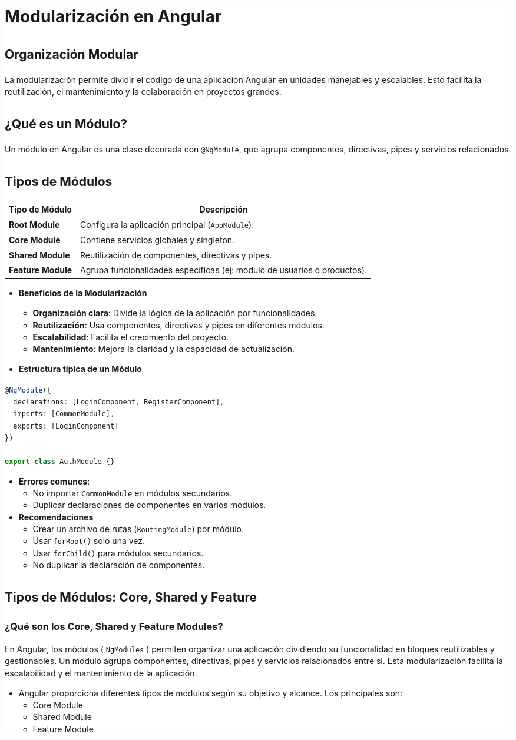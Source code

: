 # Modularización en Angular
## Organización Modular
La modularización permite dividir el código de una aplicación Angular en unidades manejables y escalables. Esto facilita la reutilización, el mantenimiento y la colaboración en proyectos grandes.

## ¿Qué es un Módulo?
Un módulo en Angular es una clase decorada con `@NgModule`, que agrupa componentes, directivas, pipes y servicios relacionados.

## Tipos de Módulos

| Tipo de Módulo      | Descripción                                                                 |
|----------------------|------------------------------------------------------------------------------|
| **Root Module**      | Configura la aplicación principal (`AppModule`).                             |
| **Core Module**      | Contiene servicios globales y singleton.                                     |
| **Shared Module**    | Reutilización de componentes, directivas y pipes.                            |
| **Feature Module**   | Agrupa funcionalidades específicas (ej: módulo de usuarios o productos).     |

- **Beneficios de la Modularización**
    - **Organización clara**: Divide la lógica de la aplicación por funcionalidades.
    - **Reutilización**: Usa componentes, directivas y pipes en diferentes módulos.
    - **Escalabilidad**: Facilita el crecimiento del proyecto.
    - **Mantenimiento**: Mejora la claridad y la capacidad de actualización.

- **Estructura típica de un Módulo**
```ts
@NgModule({
  declarations: [LoginComponent, RegisterComponent],
  imports: [CommonModule],
  exports: [LoginComponent]
})

export class AuthModule {}
```

- **Errores comunes**:
    - No importar `CommonModule` en módulos secundarios.
    - Duplicar declaraciones de componentes en varios módulos.
- **Recomendaciones**
    - Crear un archivo de rutas (`RoutingModule`) por módulo.
    - Usar `forRoot()` solo una vez.
    - Usar `forChild()` para módulos secundarios.
    - No duplicar la declaración de componentes.

## Tipos de Módulos: Core, Shared y Feature
### ¿Qué son los Core, Shared y Feature Modules?
En Angular, los módulos ( `NgModules` ) permiten organizar una aplicación dividiendo su funcionalidad en bloques reutilizables y gestionables. Un módulo agrupa componentes, directivas, pipes y servicios relacionados entre sí. Esta modularización facilita la escalabilidad y el mantenimiento de la aplicación.
- Angular proporciona diferentes tipos de módulos según su objetivo y alcance. Los principales son:
    - Core Module
    - Shared Module
    - Feature Module

